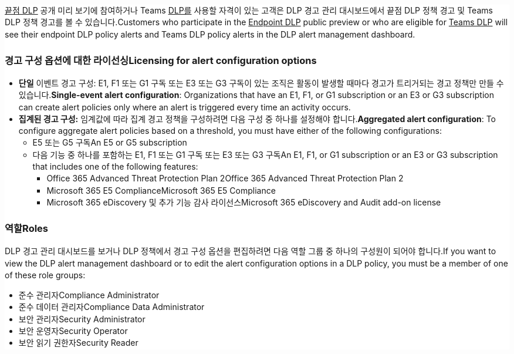 <span data-ttu-id="0f2d8-126">[끝점 DLP](https://docs.microsoft.com/microsoft-365/compliance/endpoint-dlp-learn-about?view=o365-worldwide) 공개 미리 보기에 참여하거나 Teams [DLP를](https://docs.microsoft.com/microsoft-365/compliance/dlp-microsoft-teams?view=o365-worldwide) 사용할 자격이 있는 고객은 DLP 경고 관리 대시보드에서 끝점 DLP 정책 경고 및 Teams DLP 정책 경고를 볼 수 있습니다.</span><span class="sxs-lookup"><span data-stu-id="0f2d8-126">Customers who participate in the [Endpoint DLP](https://docs.microsoft.com/microsoft-365/compliance/endpoint-dlp-learn-about?view=o365-worldwide) public preview or who are eligible for [Teams DLP](https://docs.microsoft.com/microsoft-365/compliance/dlp-microsoft-teams?view=o365-worldwide) will see their endpoint DLP policy alerts and Teams DLP policy alerts in the DLP alert management dashboard.</span></span>

### <a name="licensing-for-alert-configuration-options"></a><span data-ttu-id="0f2d8-127">경고 구성 옵션에 대한 라이선싱</span><span class="sxs-lookup"><span data-stu-id="0f2d8-127">Licensing for alert configuration options</span></span>

-   <span data-ttu-id="0f2d8-128">**단일** 이벤트 경고 구성: E1, F1 또는 G1 구독 또는 E3 또는 G3 구독이 있는 조직은 활동이 발생할 때마다 경고가 트리거되는 경고 정책만 만들 수 있습니다.</span><span class="sxs-lookup"><span data-stu-id="0f2d8-128">**Single-event alert configuration**: Organizations that have an E1, F1, or G1 subscription or an E3 or G3 subscription can create alert policies only where an alert is triggered every time an activity occurs.</span></span>
-   <span data-ttu-id="0f2d8-129">**집계된 경고 구성:** 임계값에 따라 집계 경고 정책을 구성하려면 다음 구성 중 하나를 설정해야 합니다.</span><span class="sxs-lookup"><span data-stu-id="0f2d8-129">**Aggregated alert configuration**: To configure aggregate alert policies based on a threshold, you must have either of the following configurations:</span></span>
    -   <span data-ttu-id="0f2d8-130">E5 또는 G5 구독</span><span class="sxs-lookup"><span data-stu-id="0f2d8-130">An E5 or G5 subscription</span></span>
    -   <span data-ttu-id="0f2d8-131">다음 기능 중 하나를 포함하는 E1, F1 또는 G1 구독 또는 E3 또는 G3 구독</span><span class="sxs-lookup"><span data-stu-id="0f2d8-131">An E1, F1, or G1 subscription or an E3 or G3 subscription that includes one of the following features:</span></span>
        -   <span data-ttu-id="0f2d8-132">Office 365 Advanced Threat Protection Plan 2</span><span class="sxs-lookup"><span data-stu-id="0f2d8-132">Office 365 Advanced Threat Protection Plan 2</span></span>
        -   <span data-ttu-id="0f2d8-133">Microsoft 365 E5 Compliance</span><span class="sxs-lookup"><span data-stu-id="0f2d8-133">Microsoft 365 E5 Compliance</span></span>
        -   <span data-ttu-id="0f2d8-134">Microsoft 365 eDiscovery 및 추가 기능 감사 라이선스</span><span class="sxs-lookup"><span data-stu-id="0f2d8-134">Microsoft 365 eDiscovery and Audit add-on license</span></span>

### <a name="roles"></a><span data-ttu-id="0f2d8-135">역할</span><span class="sxs-lookup"><span data-stu-id="0f2d8-135">Roles</span></span>

<span data-ttu-id="0f2d8-136">DLP 경고 관리 대시보드를 보거나 DLP 정책에서 경고 구성 옵션을 편집하려면 다음 역할 그룹 중 하나의 구성원이 되어야 합니다.</span><span class="sxs-lookup"><span data-stu-id="0f2d8-136">If you want to view the DLP alert management dashboard or to edit the alert configuration options in a DLP policy, you must be a member of one of these role groups:</span></span>

-   <span data-ttu-id="0f2d8-137">준수 관리자</span><span class="sxs-lookup"><span data-stu-id="0f2d8-137">Compliance Administrator</span></span>
-   <span data-ttu-id="0f2d8-138">준수 데이터 관리자</span><span class="sxs-lookup"><span data-stu-id="0f2d8-138">Compliance Data Administrator</span></span>
-   <span data-ttu-id="0f2d8-139">보안 관리자</span><span class="sxs-lookup"><span data-stu-id="0f2d8-139">Security Administrator</span></span>
-   <span data-ttu-id="0f2d8-140">보안 운영자</span><span class="sxs-lookup"><span data-stu-id="0f2d8-140">Security Operator</span></span>
-   <span data-ttu-id="0f2d8-141">보안 읽기 권한자</span><span class="sxs-lookup"><span data-stu-id="0f2d8-141">Security Reader</span></span>
